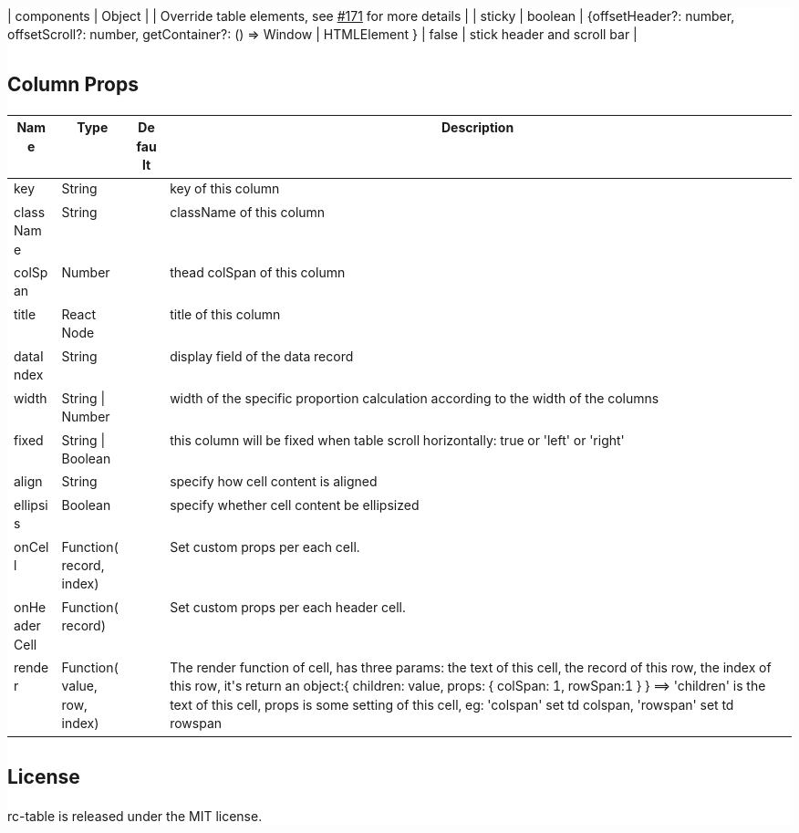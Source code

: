 | components | Object |  | Override table elements, see [#171](https://github.com/react-component/table/pull/171) for more details |
| sticky | boolean \| {offsetHeader?: number, offsetScroll?: number, getContainer?: () => Window \| HTMLElement } | false | stick header and scroll bar |

## Column Props

| Name | Type | Default | Description |
| --- | --- | --- | --- |
| key | String |  | key of this column |
| className | String |  | className of this column |
| colSpan | Number |  | thead colSpan of this column |
| title | React Node |  | title of this column |
| dataIndex | String |  | display field of the data record |
| width | String \| Number |  | width of the specific proportion calculation according to the width of the columns |
| fixed | String \| Boolean |  | this column will be fixed when table scroll horizontally: true or 'left' or 'right' |
| align | String |  | specify how cell content is aligned |
| ellipsis | Boolean |  | specify whether cell content be ellipsized |
| onCell | Function(record, index) |  | Set custom props per each cell. |
| onHeaderCell | Function(record) |  | Set custom props per each header cell. |
| render | Function(value, row, index) |  | The render function of cell, has three params: the text of this cell, the record of this row, the index of this row, it's return an object:{ children: value, props: { colSpan: 1, rowSpan:1 } } ==> 'children' is the text of this cell, props is some setting of this cell, eg: 'colspan' set td colspan, 'rowspan' set td rowspan |

## License

rc-table is released under the MIT license.
